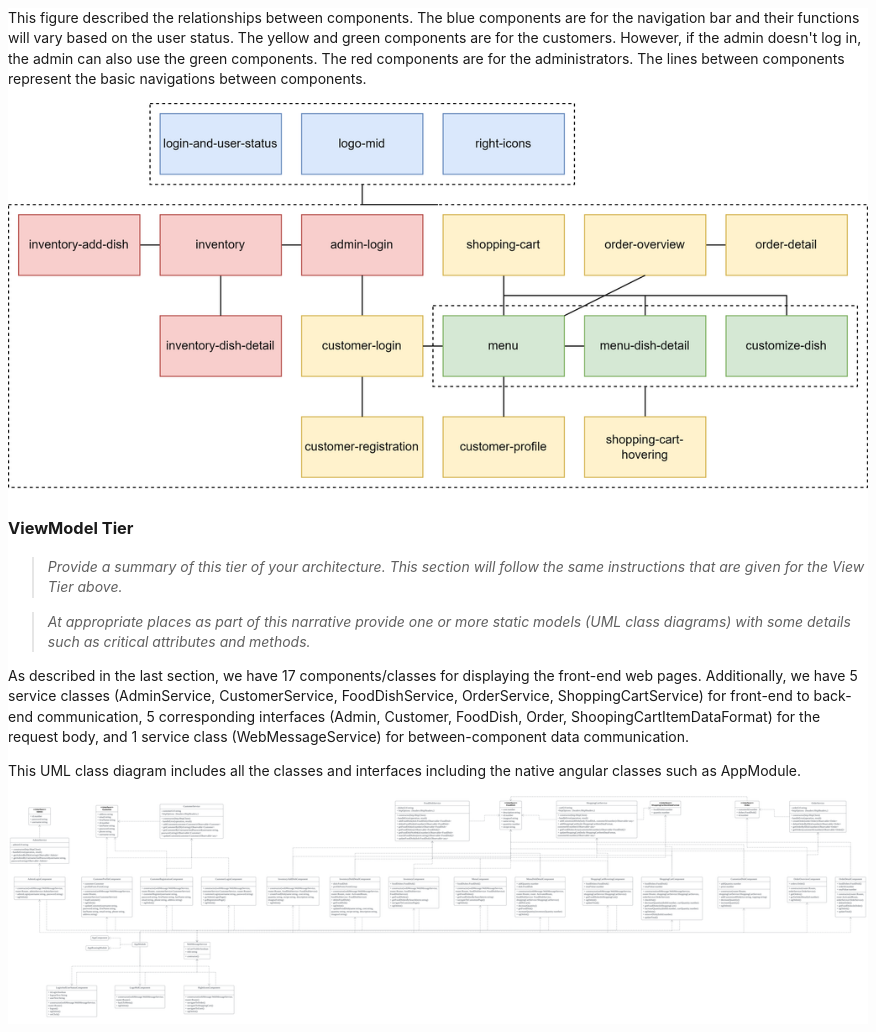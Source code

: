This figure described the relationships between components. The blue components are for the navigation bar and their functions will vary based on the user status. The yellow and green components are for the customers. However, if the admin doesn't log in, the admin can also use the green components. The red components are for the administrators. The lines between components represent the basic navigations between components.

![Components Relationships](610viewmodel.drawio.png)

### ViewModel Tier
> _Provide a summary of this tier of your architecture. This
> section will follow the same instructions that are given for the View
> Tier above._

> _At appropriate places as part of this narrative provide one or more
> static models (UML class diagrams) with some details such as critical attributes and methods._

As described in the last section, we have 17 components/classes for displaying the front-end web pages. Additionally, we have 5 service classes (AdminService, CustomerService, FoodDishService, OrderService, ShoppingCartService) for front-end to back-end communication, 5 corresponding interfaces (Admin, Customer, FoodDish, Order, ShoopingCartItemDataFormat) for the request body, and 1 service class (WebMessageService) for between-component data communication.

This UML class diagram includes all the classes and interfaces including the native angular classes such as AppModule.

![View Model](front_end_diagram.svg)
